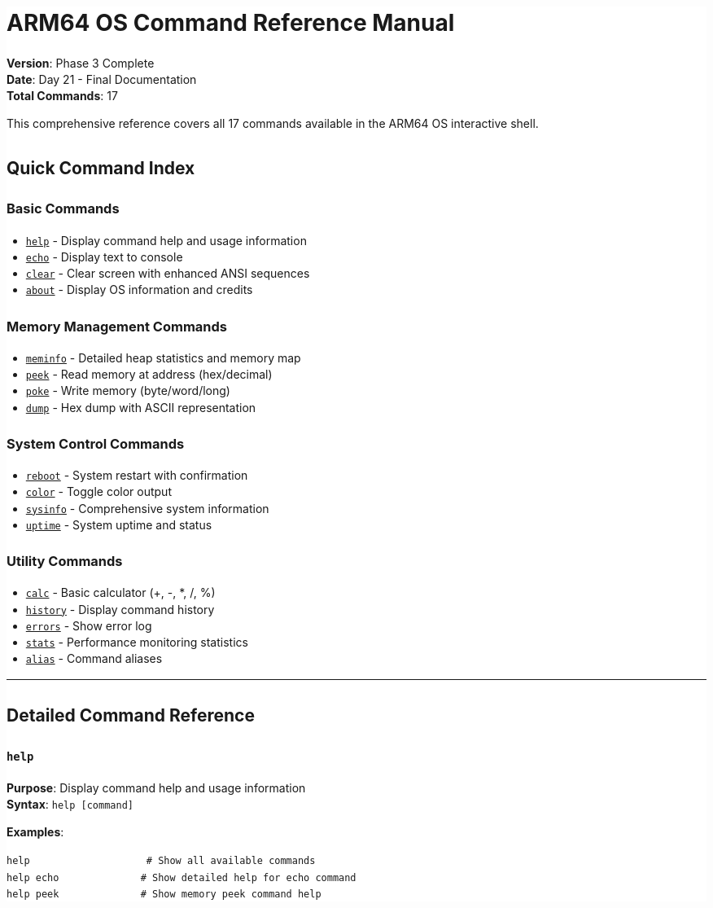 # ARM64 OS Command Reference Manual

**Version**: Phase 3 Complete  
**Date**: Day 21 - Final Documentation  
**Total Commands**: 17

This comprehensive reference covers all 17 commands available in the ARM64 OS interactive shell.

## Quick Command Index

### Basic Commands
- [`help`](#help) - Display command help and usage information
- [`echo`](#echo) - Display text to console  
- [`clear`](#clear) - Clear screen with enhanced ANSI sequences
- [`about`](#about) - Display OS information and credits

### Memory Management Commands
- [`meminfo`](#meminfo) - Detailed heap statistics and memory map
- [`peek`](#peek) - Read memory at address (hex/decimal)
- [`poke`](#poke) - Write memory (byte/word/long)
- [`dump`](#dump) - Hex dump with ASCII representation

### System Control Commands
- [`reboot`](#reboot) - System restart with confirmation
- [`color`](#color) - Toggle color output
- [`sysinfo`](#sysinfo) - Comprehensive system information  
- [`uptime`](#uptime) - System uptime and status

### Utility Commands
- [`calc`](#calc) - Basic calculator (+, -, *, /, %)
- [`history`](#history) - Display command history
- [`errors`](#errors) - Show error log
- [`stats`](#stats) - Performance monitoring statistics
- [`alias`](#alias) - Command aliases

---

## Detailed Command Reference

### `help`
**Purpose**: Display command help and usage information  
**Syntax**: `help [command]`

**Examples**:
```
help                    # Show all available commands
help echo              # Show detailed help for echo command
help peek              # Show memory peek command help
```
